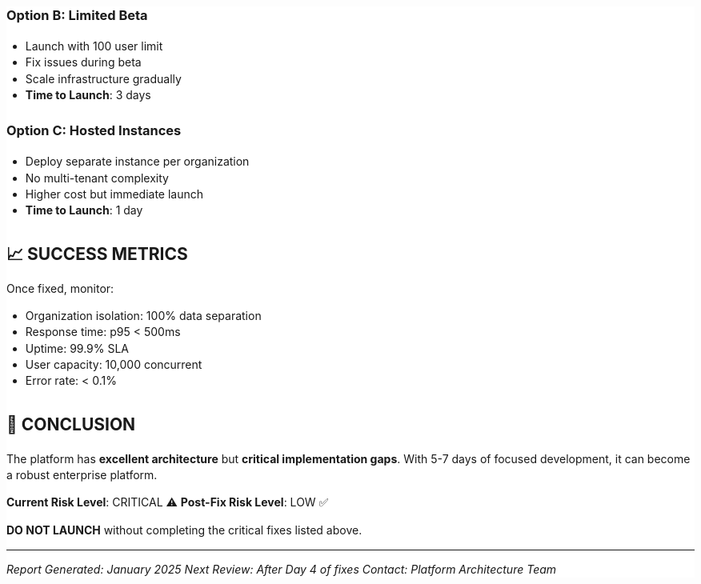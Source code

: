 ### Option B: Limited Beta
- Launch with 100 user limit
- Fix issues during beta
- Scale infrastructure gradually
- **Time to Launch**: 3 days

### Option C: Hosted Instances
- Deploy separate instance per organization
- No multi-tenant complexity
- Higher cost but immediate launch
- **Time to Launch**: 1 day

## 📈 SUCCESS METRICS

Once fixed, monitor:
- Organization isolation: 100% data separation
- Response time: p95 < 500ms
- Uptime: 99.9% SLA
- User capacity: 10,000 concurrent
- Error rate: < 0.1%

## 🏁 CONCLUSION

The platform has **excellent architecture** but **critical implementation gaps**. With 5-7 days of focused development, it can become a robust enterprise platform. 

**Current Risk Level**: CRITICAL ⚠️
**Post-Fix Risk Level**: LOW ✅

**DO NOT LAUNCH** without completing the critical fixes listed above.

---
*Report Generated: January 2025*
*Next Review: After Day 4 of fixes*
*Contact: Platform Architecture Team*